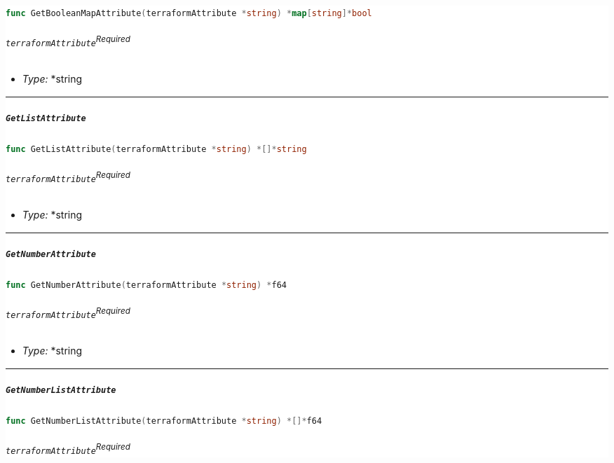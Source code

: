```go
func GetBooleanMapAttribute(terraformAttribute *string) *map[string]*bool
```

###### `terraformAttribute`<sup>Required</sup> <a name="terraformAttribute" id="@cdktf/provider-cloudflare.dataCloudflareWafPackages.DataCloudflareWafPackages.getBooleanMapAttribute.parameter.terraformAttribute"></a>

- *Type:* *string

---

##### `GetListAttribute` <a name="GetListAttribute" id="@cdktf/provider-cloudflare.dataCloudflareWafPackages.DataCloudflareWafPackages.getListAttribute"></a>

```go
func GetListAttribute(terraformAttribute *string) *[]*string
```

###### `terraformAttribute`<sup>Required</sup> <a name="terraformAttribute" id="@cdktf/provider-cloudflare.dataCloudflareWafPackages.DataCloudflareWafPackages.getListAttribute.parameter.terraformAttribute"></a>

- *Type:* *string

---

##### `GetNumberAttribute` <a name="GetNumberAttribute" id="@cdktf/provider-cloudflare.dataCloudflareWafPackages.DataCloudflareWafPackages.getNumberAttribute"></a>

```go
func GetNumberAttribute(terraformAttribute *string) *f64
```

###### `terraformAttribute`<sup>Required</sup> <a name="terraformAttribute" id="@cdktf/provider-cloudflare.dataCloudflareWafPackages.DataCloudflareWafPackages.getNumberAttribute.parameter.terraformAttribute"></a>

- *Type:* *string

---

##### `GetNumberListAttribute` <a name="GetNumberListAttribute" id="@cdktf/provider-cloudflare.dataCloudflareWafPackages.DataCloudflareWafPackages.getNumberListAttribute"></a>

```go
func GetNumberListAttribute(terraformAttribute *string) *[]*f64
```

###### `terraformAttribute`<sup>Required</sup> <a name="terraformAttribute" id="@cdktf/provider-cloudflare.dataCloudflareWafPackages.DataCloudflareWafPackages.getNumberListAttribute.parameter.terraformAttribute"></a>
